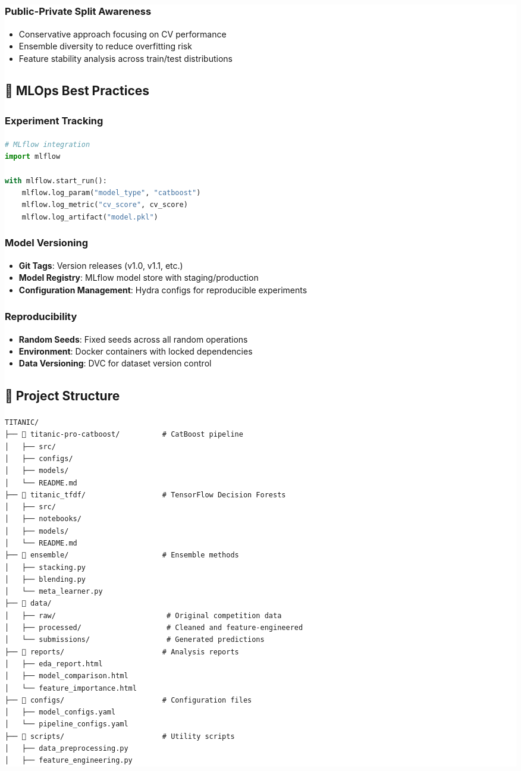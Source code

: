### Public-Private Split Awareness

- Conservative approach focusing on CV performance
- Ensemble diversity to reduce overfitting risk
- Feature stability analysis across train/test distributions

## 🔧 MLOps Best Practices

### Experiment Tracking

```python
# MLflow integration
import mlflow

with mlflow.start_run():
    mlflow.log_param("model_type", "catboost")
    mlflow.log_metric("cv_score", cv_score)
    mlflow.log_artifact("model.pkl")
```

### Model Versioning

- **Git Tags**: Version releases (v1.0, v1.1, etc.)
- **Model Registry**: MLflow model store with staging/production
- **Configuration Management**: Hydra configs for reproducible experiments

### Reproducibility

- **Random Seeds**: Fixed seeds across all random operations
- **Environment**: Docker containers with locked dependencies
- **Data Versioning**: DVC for dataset version control

## 📁 Project Structure

```
TITANIC/
├── 📂 titanic-pro-catboost/          # CatBoost pipeline
│   ├── src/
│   ├── configs/
│   ├── models/
│   └── README.md
├── 📂 titanic_tfdf/                  # TensorFlow Decision Forests
│   ├── src/
│   ├── notebooks/
│   ├── models/
│   └── README.md
├── 📂 ensemble/                      # Ensemble methods
│   ├── stacking.py
│   ├── blending.py
│   └── meta_learner.py
├── 📂 data/
│   ├── raw/                          # Original competition data
│   ├── processed/                    # Cleaned and feature-engineered
│   └── submissions/                  # Generated predictions
├── 📂 reports/                       # Analysis reports
│   ├── eda_report.html
│   ├── model_comparison.html
│   └── feature_importance.html
├── 📂 configs/                       # Configuration files
│   ├── model_configs.yaml
│   └── pipeline_configs.yaml
├── 📂 scripts/                       # Utility scripts
│   ├── data_preprocessing.py
│   ├── feature_engineering.py
```